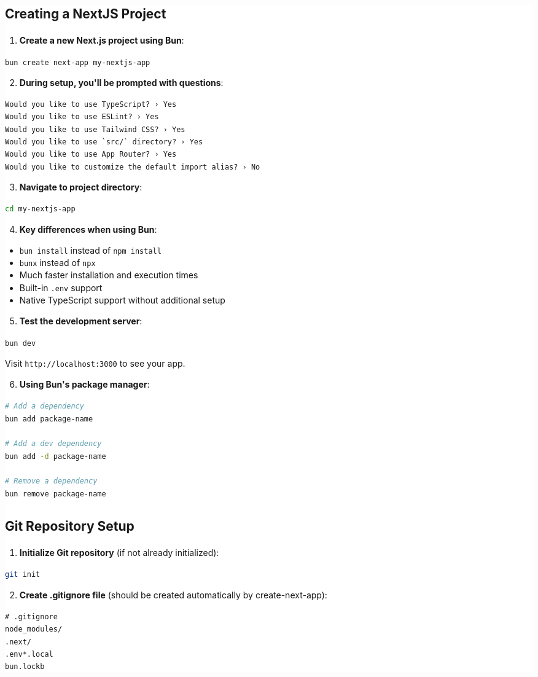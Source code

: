 ## Creating a NextJS Project

1. **Create a new Next.js project using Bun**:
```bash
bun create next-app my-nextjs-app
```

2. **During setup, you'll be prompted with questions**:
```plaintext
Would you like to use TypeScript? › Yes
Would you like to use ESLint? › Yes
Would you like to use Tailwind CSS? › Yes
Would you like to use `src/` directory? › Yes
Would you like to use App Router? › Yes
Would you like to customize the default import alias? › No
```

3. **Navigate to project directory**:
```bash
cd my-nextjs-app
```

4. **Key differences when using Bun**:
- `bun install` instead of `npm install`
- `bunx` instead of `npx`
- Much faster installation and execution times
- Built-in `.env` support
- Native TypeScript support without additional setup

5. **Test the development server**:
```bash
bun dev
```
Visit `http://localhost:3000` to see your app.

6. **Using Bun's package manager**:
```bash
# Add a dependency
bun add package-name

# Add a dev dependency
bun add -d package-name

# Remove a dependency
bun remove package-name
```

## Git Repository Setup

1. **Initialize Git repository** (if not already initialized):
```bash
git init
```

2. **Create .gitignore file** (should be created automatically by create-next-app):
```plaintext
# .gitignore
node_modules/
.next/
.env*.local
bun.lockb
```

